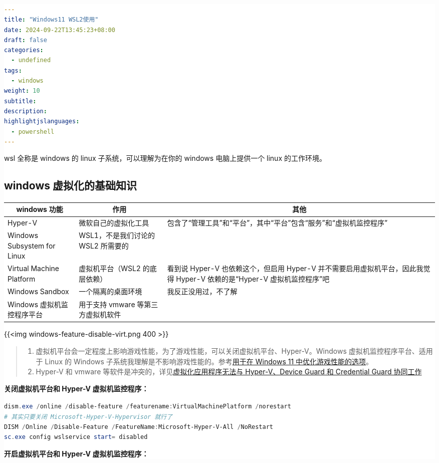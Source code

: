 ```yaml
---
title: "Windows11 WSL2使用"
date: 2024-09-22T13:45:23+08:00
draft: false
categories:
  - undefined
tags:
  - windows
weight: 10
subtitle:
description:
highlightjslanguages:
  - powershell
---
```


wsl 全称是 windows 的 linux 子系统，可以理解为在你的 windows 电脑上提供一个 linux 的工作环境。

## windows 虚拟化的基础知识

| windows 功能                | 作用                               | 其他                                                                                                                    |
| --------------------------- | ---------------------------------- | ----------------------------------------------------------------------------------------------------------------------- |
| Hyper-V                     | 微软自己的虚拟化工具               | 包含了“管理工具”和“平台”，其中“平台”包含“服务”和“虚拟机监控程序”                                                        |
| Windows Subsystem for Linux | WSL1，不是我们讨论的 WSL2 所需要的 |                                                                                                                         |
| Virtual Machine Platform    | 虚拟机平台（WSL2 的底层依赖）      | 看到说 Hyper-V 也依赖这个，但启用 Hyper-V 并不需要启用虚拟机平台，因此我觉得 Hyper-V 依赖的是“Hyper-V 虚拟机监控程序”吧 |
| Windows Sandbox             | 一个隔离的桌面环境                 | 我反正没用过，不了解                                                                                                    |
| Windows 虚拟机监控程序平台  | 用于支持 vmware 等第三方虚拟机软件 |                                                                                                                         |

{{<img windows-feature-disable-virt.png 400 >}}

> 1. 虚拟机平台会一定程度上影响游戏性能，为了游戏性能，可以关闭虚拟机平台、Hyper-V。Windows 虚拟机监控程序平台、适用于 Linux 的 Windows 子系统我理解是不影响游戏性能的。参考[用于在 Windows 11 中优化游戏性能的选项](https://prod.support.services.microsoft.com/zh-cn/windows/%E7%94%A8%E4%BA%8E%E5%9C%A8-windows-11-%E4%B8%AD%E4%BC%98%E5%8C%96%E6%B8%B8%E6%88%8F%E6%80%A7%E8%83%BD%E7%9A%84%E9%80%89%E9%A1%B9-a255f612-2949-4373-a566-ff6f3f474613)。
> 2. Hyper-V 和 vmware 等软件是冲突的，详见[虚拟化应用程序无法与 Hyper-V、Device Guard 和 Credential Guard 协同工作](https://learn.microsoft.com/zh-cn/troubleshoot/windows-client/application-management/virtualization-apps-not-work-with-hyper-v)

**关闭虚拟机平台和 Hyper-V 虚拟机监控程序：**

```powershell
dism.exe /online /disable-feature /featurename:VirtualMachinePlatform /norestart
# 其实只要关闭 Microsoft-Hyper-V-Hypervisor 就行了
DISM /Online /Disable-Feature /FeatureName:Microsoft-Hyper-V-All /NoRestart
sc.exe config wslservice start= disabled
```

**开启虚拟机平台和 Hyper-V 虚拟机监控程序：**
